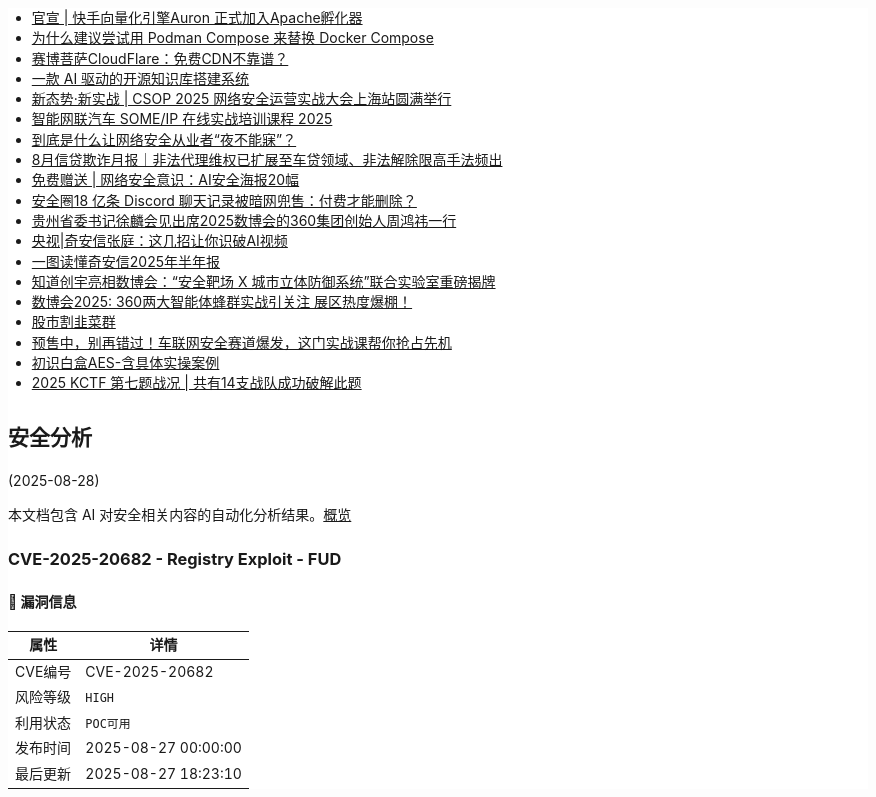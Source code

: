 * [官宣 | 快手向量化引擎Auron 正式加入Apache孵化器](https://mp.weixin.qq.com/s?__biz=Mzg2NzU4MDM0MQ==&mid=2247497310&idx=1&sn=685f8970aa1874ba431a267e05962dba)
* [为什么建议尝试用 Podman Compose 来替换 Docker Compose](https://mp.weixin.qq.com/s?__biz=MzU2MjU2MzI3MA==&mid=2247484801&idx=1&sn=3039eedf840066a73e8325551d4ef715)
* [赛博菩萨CloudFlare：免费CDN不靠谱？](https://mp.weixin.qq.com/s?__biz=MzU2MjU2MzI3MA==&mid=2247484801&idx=2&sn=73877a6c82bee7744117bd66e34af5b9)
* [一款 AI 驱动的开源知识库搭建系统](https://mp.weixin.qq.com/s?__biz=MzU2MjU2MzI3MA==&mid=2247484801&idx=3&sn=24f684d9d7807742f1f75f5f6a7aa5ef)
* [新态势·新实战 | CSOP 2025 网络安全运营实战大会上海站圆满举行](https://mp.weixin.qq.com/s?__biz=MzI5NjA0NjI5MQ==&mid=2650184535&idx=1&sn=71cdc2586c572d741f5c407d789d707b)
* [智能网联汽车 SOME/IP 在线实战培训课程 2025](https://mp.weixin.qq.com/s?__biz=MzU2MDk1Nzg2MQ==&mid=2247626967&idx=2&sn=4f3f2e2fc775d9e0da1afa275f2d8dba)
* [到底是什么让网络安全从业者“夜不能寐”？](https://mp.weixin.qq.com/s?__biz=MzU5ODgzNTExOQ==&mid=2247643036&idx=1&sn=a479af63708f7a411f44fe32286ae666)
* [8月信贷欺诈月报｜非法代理维权已扩展至车贷领域、非法解除限高手法频出](https://mp.weixin.qq.com/s?__biz=MzU5ODgzNTExOQ==&mid=2247643036&idx=2&sn=b8105dc870185d578fe8c706b8be0ce1)
* [免费赠送 | 网络安全意识：AI安全海报20幅](https://mp.weixin.qq.com/s?__biz=MzU5ODgzNTExOQ==&mid=2247643036&idx=3&sn=090fee75843078d6293489927c1759e6)
* [安全圈18 亿条 Discord 聊天记录被暗网兜售：付费才能删除？](https://mp.weixin.qq.com/s?__biz=MzIzMzE4NDU1OQ==&mid=2652071426&idx=3&sn=c87573fdc5f52e4a9b30d3777fec2457)
* [贵州省委书记徐麟会见出席2025数博会的360集团创始人周鸿祎一行](https://mp.weixin.qq.com/s?__biz=MzA4MTg0MDQ4Nw==&mid=2247581786&idx=1&sn=c5dd9409fb1fdd79944d15977f516ad7)
* [央视|奇安信张庭：这几招让你识破AI视频](https://mp.weixin.qq.com/s?__biz=MzU0NDk0NTAwMw==&mid=2247628814&idx=1&sn=9914d99f45cd36eaac62574840fbf82e)
* [一图读懂奇安信2025年半年报](https://mp.weixin.qq.com/s?__biz=MzU0NDk0NTAwMw==&mid=2247628814&idx=2&sn=bbcac8d8690fa1a50a32fb6a6c23a71e)
* [知道创宇亮相数博会：“安全靶场 X 城市立体防御系统”联合实验室重磅揭牌](https://mp.weixin.qq.com/s?__biz=MjM5NzA3Nzg2MA==&mid=2649872359&idx=1&sn=cbc1b2397dc1d5b3df17bce2084efa79)
* [数博会2025: 360两大智能体蜂群实战引关注 展区热度爆棚！](https://mp.weixin.qq.com/s?__biz=MzA4MTg0MDQ4Nw==&mid=2247581780&idx=2&sn=371383b5af5e29e87bd4de1da4c8961d)
* [股市割韭菜群](https://mp.weixin.qq.com/s?__biz=MzU3MDE2NTU2Mw==&mid=2247484584&idx=1&sn=2df0b7eaf191db0aab7812530912f155)
* [预售中，别再错过！车联网安全赛道爆发，这门实战课帮你抢占先机](https://mp.weixin.qq.com/s?__biz=MjM5NTc2MDYxMw==&mid=2458599064&idx=1&sn=64a772db30c3de8b421d4aece9ec11be)
* [初识白盒AES-含具体实操案例](https://mp.weixin.qq.com/s?__biz=MjM5NTc2MDYxMw==&mid=2458599064&idx=2&sn=bbd2b09c972ce150c2e2b4bf77d5fce5)
* [2025 KCTF 第七题战况 | 共有14支战队成功破解此题](https://mp.weixin.qq.com/s?__biz=MjM5NTc2MDYxMw==&mid=2458599064&idx=4&sn=101d9f1ec89952503c7d2c666ec41768)

## 安全分析
(2025-08-28)

本文档包含 AI 对安全相关内容的自动化分析结果。[概览](https://blog.897010.xyz/c/today)


### CVE-2025-20682 - Registry Exploit - FUD

#### 📌 漏洞信息

| 属性 | 详情 |
|------|------|
| CVE编号 | CVE-2025-20682 |
| 风险等级 | `HIGH` |
| 利用状态 | `POC可用` |
| 发布时间 | 2025-08-27 00:00:00 |
| 最后更新 | 2025-08-27 18:23:10 |
